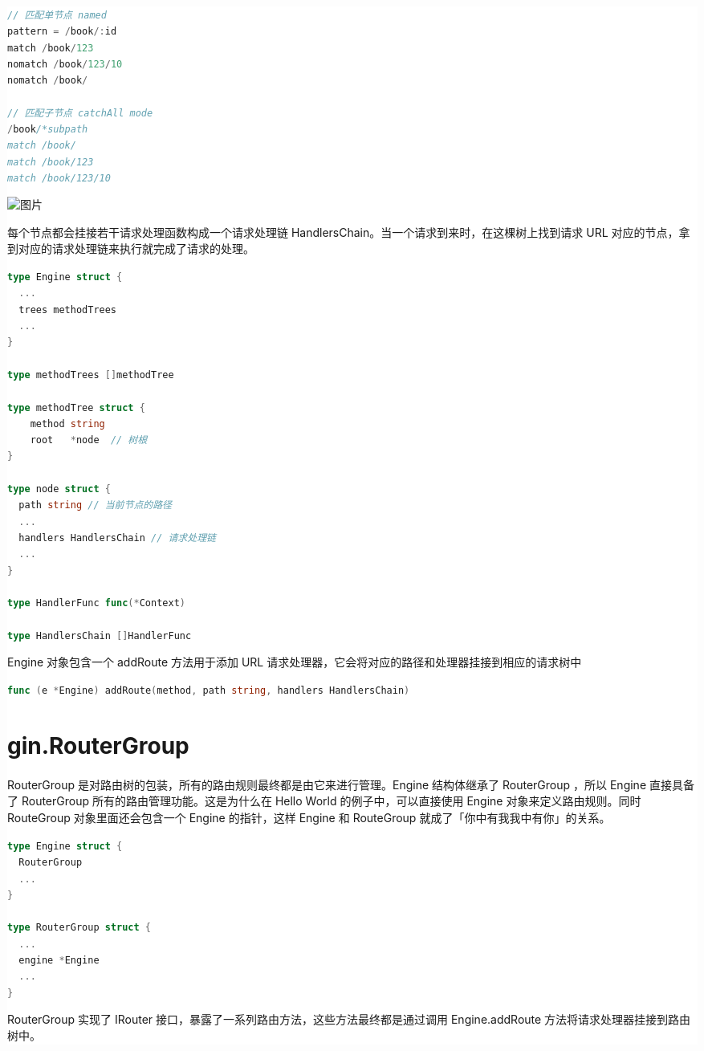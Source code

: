 ```go
// 匹配单节点 named
pattern = /book/:id
match /book/123
nomatch /book/123/10
nomatch /book/

// 匹配子节点 catchAll mode
/book/*subpath
match /book/
match /book/123
match /book/123/10
```
![图片](https://mmbiz.qpic.cn/mmbiz_png/bGribGtYC3mIB0nOGicskI7oBydr7uhPrQdPhP6iar5zvXNN1Ya37tyakC6xohvty9NiaDvdUBcEclvKzb2aRTMMyQ/640?wx_fmt=png)


每个节点都会挂接若干请求处理函数构成一个请求处理链 HandlersChain。当一个请求到来时，在这棵树上找到请求 URL 对应的节点，拿到对应的请求处理链来执行就完成了请求的处理。

```go
type Engine struct {
  ...
  trees methodTrees
  ...
}

type methodTrees []methodTree

type methodTree struct {
    method string
    root   *node  // 树根
}

type node struct {
  path string // 当前节点的路径
  ...
  handlers HandlersChain // 请求处理链
  ...
}

type HandlerFunc func(*Context)

type HandlersChain []HandlerFunc
```
Engine 对象包含一个 addRoute 方法用于添加 URL 请求处理器，它会将对应的路径和处理器挂接到相应的请求树中

```go
func (e *Engine) addRoute(method, path string, handlers HandlersChain)
```
# **gin.RouterGroup** 
RouterGroup 是对路由树的包装，所有的路由规则最终都是由它来进行管理。Engine 结构体继承了 RouterGroup ，所以 Engine 直接具备了 RouterGroup 所有的路由管理功能。这是为什么在 Hello World 的例子中，可以直接使用 Engine 对象来定义路由规则。同时 RouteGroup 对象里面还会包含一个 Engine 的指针，这样 Engine 和 RouteGroup 就成了「你中有我我中有你」的关系。
```go
type Engine struct {
  RouterGroup
  ...
}

type RouterGroup struct {
  ...
  engine *Engine
  ...
}
```
RouterGroup 实现了 IRouter 接口，暴露了一系列路由方法，这些方法最终都是通过调用 Engine.addRoute 方法将请求处理器挂接到路由树中。
